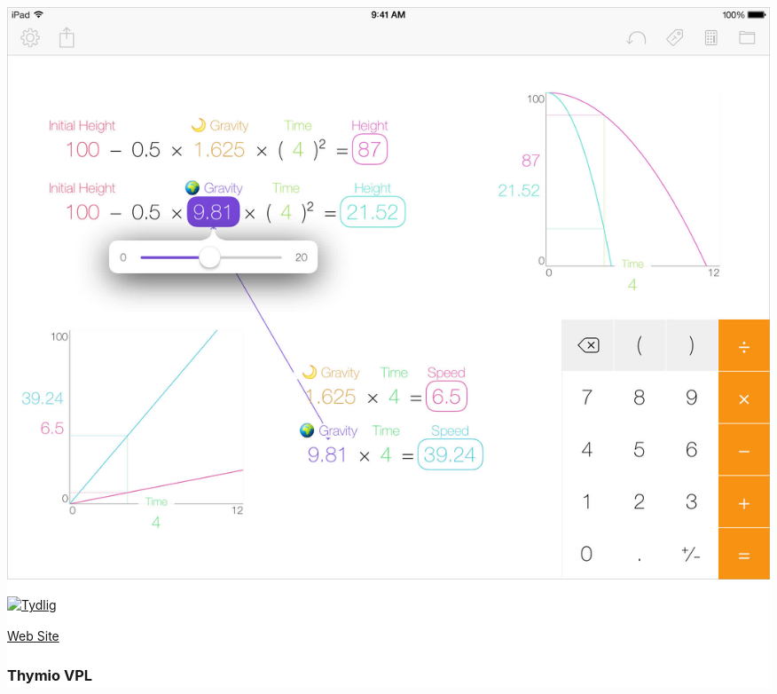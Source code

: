 ![Tydlig](images/tydlig.jpg)

[![Tydlig](https://img.youtube.com/vi/xbXaKxxUomE/0.jpg)](https://www.youtube.com/watch?v=xbXaKxxUomE)

[Web Site](http://tydligapp.com/)

### Thymio VPL
